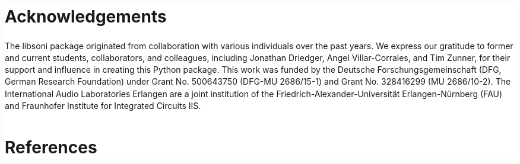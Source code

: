 [^1]: <https://groupmm.github.io/libsoni>
[^2]: <https://github.com/groupmm/libsoni>
[^3]: <https://pypi.org/project/libsoni>

# Acknowledgements
The libsoni package originated from collaboration with various individuals over the past years. We express our gratitude
to former and current students, collaborators, and colleagues, including Jonathan Driedger, Angel Villar-Corrales, and
Tim Zunner, for their support and influence in creating this Python package. This work was funded by the Deutsche 
Forschungsgemeinschaft (DFG, German Research Foundation) under Grant No. 500643750 (DFG-MU 2686/15-1) and Grant No.
328416299 (MU 2686/10-2). The International Audio Laboratories Erlangen are a joint institution of the 
Friedrich-Alexander-Universität Erlangen-Nürnberg (FAU) and Fraunhofer Institute for Integrated Circuits IIS.


# References
